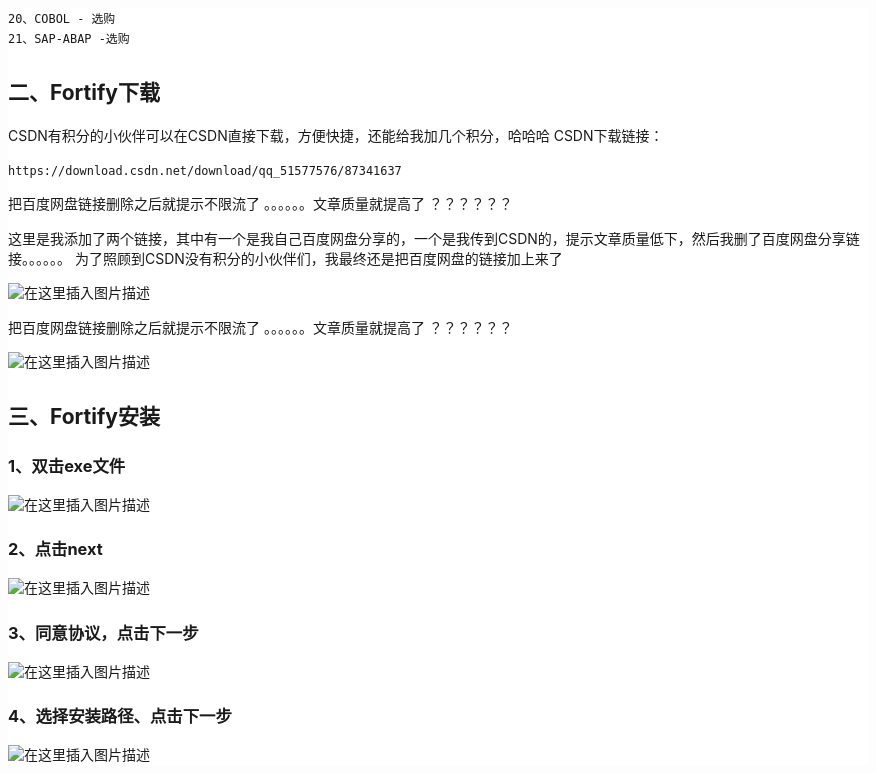 ```
20、COBOL - 选购
21、SAP-ABAP -选购

```

## 二、Fortify下载

>  
 CSDN有积分的小伙伴可以在CSDN直接下载，方便快捷，还能给我加几个积分，哈哈哈 CSDN下载链接： 


```
https://download.csdn.net/download/qq_51577576/87341637

```

>  
 把百度网盘链接删除之后就提示不限流了 。。。。。。文章质量就提高了 ？？？？？？ 


>  
 这里是我添加了两个链接，其中有一个是我自己百度网盘分享的，一个是我传到CSDN的，提示文章质量低下，然后我删了百度网盘分享链接。。。。。。 为了照顾到CSDN没有积分的小伙伴们，我最终还是把百度网盘的链接加上来了 




<img src="https://img-blog.csdnimg.cn/aeb6bec93d0e45fda0d296ba627a23cb.png" alt="在这里插入图片描述">

>  
 把百度网盘链接删除之后就提示不限流了 。。。。。。文章质量就提高了 ？？？？？？ 


<img src="https://img-blog.csdnimg.cn/3558a6382d2f4880be68930648118258.png" alt="在这里插入图片描述">

## 三、Fortify安装

### 1、双击exe文件

<img src="https://img-blog.csdnimg.cn/1d151c77aeef4d3e8a58a613a3cebde8.png" alt="在这里插入图片描述">

### 2、点击next

<img src="https://img-blog.csdnimg.cn/1cb8b397d72347beb6f5f629cd860d85.png" alt="在这里插入图片描述">

### 3、同意协议，点击下一步

<img src="https://img-blog.csdnimg.cn/90bfca58065f452695c5551116523f8a.png" alt="在这里插入图片描述">

### 4、选择安装路径、点击下一步

<img src="https://img-blog.csdnimg.cn/f962e53a16f74b5a9645ea9921dabba8.png" alt="在这里插入图片描述">
